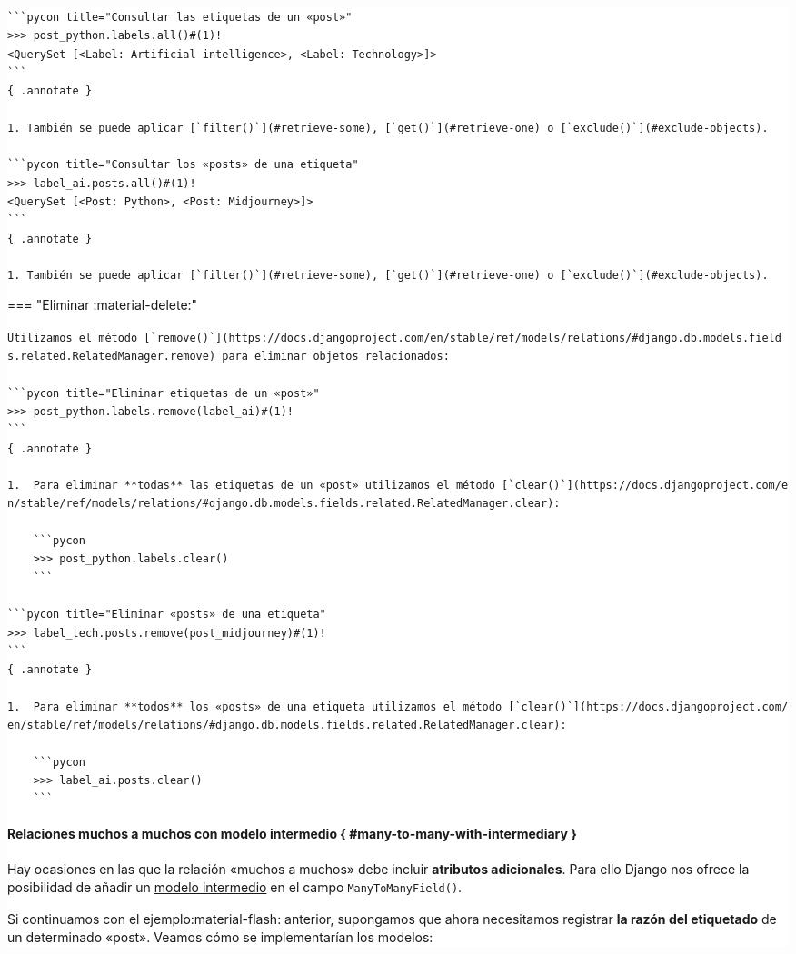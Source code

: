     ```pycon title="Consultar las etiquetas de un «post»"
    >>> post_python.labels.all()#(1)!
    <QuerySet [<Label: Artificial intelligence>, <Label: Technology>]>
    ```
    { .annotate }
    
    1. También se puede aplicar [`filter()`](#retrieve-some), [`get()`](#retrieve-one) o [`exclude()`](#exclude-objects).

    ```pycon title="Consultar los «posts» de una etiqueta"
    >>> label_ai.posts.all()#(1)!
    <QuerySet [<Post: Python>, <Post: Midjourney>]>
    ```
    { .annotate }
    
    1. También se puede aplicar [`filter()`](#retrieve-some), [`get()`](#retrieve-one) o [`exclude()`](#exclude-objects).

=== "Eliminar :material-delete:"

    Utilizamos el método [`remove()`](https://docs.djangoproject.com/en/stable/ref/models/relations/#django.db.models.fields.related.RelatedManager.remove) para eliminar objetos relacionados:

    ```pycon title="Eliminar etiquetas de un «post»"
    >>> post_python.labels.remove(label_ai)#(1)!
    ```
    { .annotate }
    
    1.  Para eliminar **todas** las etiquetas de un «post» utilizamos el método [`clear()`](https://docs.djangoproject.com/en/stable/ref/models/relations/#django.db.models.fields.related.RelatedManager.clear):
        
        ```pycon
        >>> post_python.labels.clear()
        ```

    ```pycon title="Eliminar «posts» de una etiqueta"
    >>> label_tech.posts.remove(post_midjourney)#(1)!
    ```
    { .annotate }
    
    1.  Para eliminar **todos** los «posts» de una etiqueta utilizamos el método [`clear()`](https://docs.djangoproject.com/en/stable/ref/models/relations/#django.db.models.fields.related.RelatedManager.clear):
        
        ```pycon
        >>> label_ai.posts.clear()
        ```
    
#### Relaciones muchos a muchos con modelo intermedio { #many-to-many-with-intermediary }

Hay ocasiones en las que la relación «muchos a muchos» debe incluir **atributos adicionales**. Para ello Django nos ofrece la posibilidad de añadir un [modelo intermedio](https://docs.djangoproject.com/en/stable/topics/db/models/#intermediary-manytomany) en el campo `ManyToManyField()`.

Si continuamos con el <span class="example">ejemplo:material-flash:</span> anterior, supongamos que ahora necesitamos registrar **la razón del etiquetado** de un determinado «post». Veamos cómo se implementarían los modelos:
